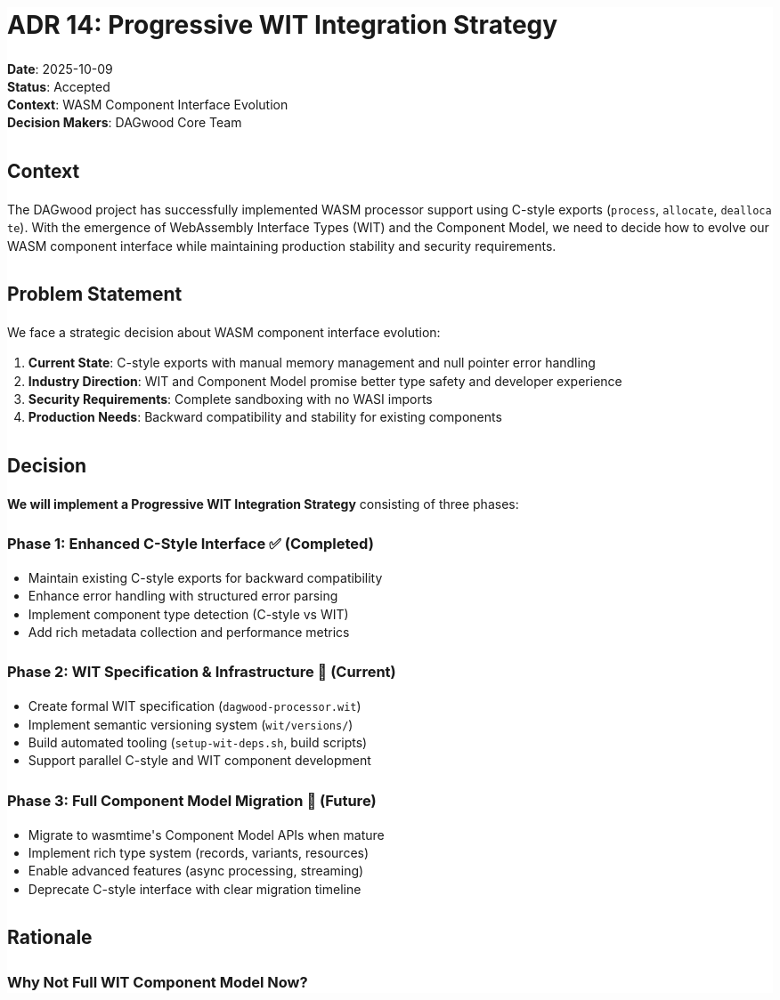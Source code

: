 # ADR 14: Progressive WIT Integration Strategy

**Date**: 2025-10-09  
**Status**: Accepted  
**Context**: WASM Component Interface Evolution  
**Decision Makers**: DAGwood Core Team  

## Context

The DAGwood project has successfully implemented WASM processor support using C-style exports (`process`, `allocate`, `deallocate`). With the emergence of WebAssembly Interface Types (WIT) and the Component Model, we need to decide how to evolve our WASM component interface while maintaining production stability and security requirements.

## Problem Statement

We face a strategic decision about WASM component interface evolution:

1. **Current State**: C-style exports with manual memory management and null pointer error handling
2. **Industry Direction**: WIT and Component Model promise better type safety and developer experience
3. **Security Requirements**: Complete sandboxing with no WASI imports
4. **Production Needs**: Backward compatibility and stability for existing components

## Decision

**We will implement a Progressive WIT Integration Strategy** consisting of three phases:

### Phase 1: Enhanced C-Style Interface ✅ (Completed)
- Maintain existing C-style exports for backward compatibility
- Enhance error handling with structured error parsing
- Implement component type detection (C-style vs WIT)
- Add rich metadata collection and performance metrics

### Phase 2: WIT Specification & Infrastructure 🚧 (Current)
- Create formal WIT specification (`dagwood-processor.wit`)
- Implement semantic versioning system (`wit/versions/`)
- Build automated tooling (`setup-wit-deps.sh`, build scripts)
- Support parallel C-style and WIT component development

### Phase 3: Full Component Model Migration 🔮 (Future)
- Migrate to wasmtime's Component Model APIs when mature
- Implement rich type system (records, variants, resources)
- Enable advanced features (async processing, streaming)
- Deprecate C-style interface with clear migration timeline

## Rationale

### Why Not Full WIT Component Model Now?
